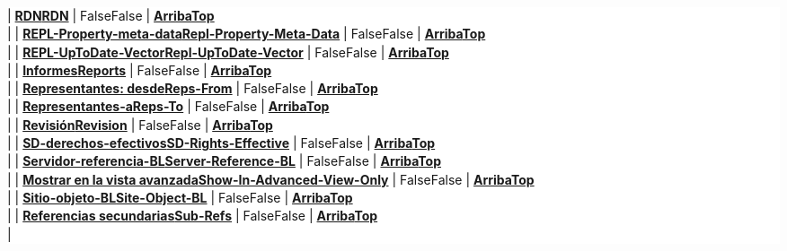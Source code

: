 | [<span data-ttu-id="b4f4e-334">**RDN**</span><span class="sxs-lookup"><span data-stu-id="b4f4e-334">**RDN**</span></span>](a-name.md)                                                     | <span data-ttu-id="b4f4e-335">False</span><span class="sxs-lookup"><span data-stu-id="b4f4e-335">False</span></span>     | [<span data-ttu-id="b4f4e-336">**Arriba**</span><span class="sxs-lookup"><span data-stu-id="b4f4e-336">**Top**</span></span>](c-top.md)<br/> |
| [<span data-ttu-id="b4f4e-337">**REPL-Property-meta-data**</span><span class="sxs-lookup"><span data-stu-id="b4f4e-337">**Repl-Property-Meta-Data**</span></span>](a-replpropertymetadata.md)                 | <span data-ttu-id="b4f4e-338">False</span><span class="sxs-lookup"><span data-stu-id="b4f4e-338">False</span></span>     | [<span data-ttu-id="b4f4e-339">**Arriba**</span><span class="sxs-lookup"><span data-stu-id="b4f4e-339">**Top**</span></span>](c-top.md)<br/> |
| [<span data-ttu-id="b4f4e-340">**REPL-UpToDate-Vector**</span><span class="sxs-lookup"><span data-stu-id="b4f4e-340">**Repl-UpToDate-Vector**</span></span>](a-repluptodatevector.md)                      | <span data-ttu-id="b4f4e-341">False</span><span class="sxs-lookup"><span data-stu-id="b4f4e-341">False</span></span>     | [<span data-ttu-id="b4f4e-342">**Arriba**</span><span class="sxs-lookup"><span data-stu-id="b4f4e-342">**Top**</span></span>](c-top.md)<br/> |
| [<span data-ttu-id="b4f4e-343">**Informes**</span><span class="sxs-lookup"><span data-stu-id="b4f4e-343">**Reports**</span></span>](a-directreports.md)                                        | <span data-ttu-id="b4f4e-344">False</span><span class="sxs-lookup"><span data-stu-id="b4f4e-344">False</span></span>     | [<span data-ttu-id="b4f4e-345">**Arriba**</span><span class="sxs-lookup"><span data-stu-id="b4f4e-345">**Top**</span></span>](c-top.md)<br/> |
| [<span data-ttu-id="b4f4e-346">**Representantes: desde**</span><span class="sxs-lookup"><span data-stu-id="b4f4e-346">**Reps-From**</span></span>](a-repsfrom.md)                                           | <span data-ttu-id="b4f4e-347">False</span><span class="sxs-lookup"><span data-stu-id="b4f4e-347">False</span></span>     | [<span data-ttu-id="b4f4e-348">**Arriba**</span><span class="sxs-lookup"><span data-stu-id="b4f4e-348">**Top**</span></span>](c-top.md)<br/> |
| [<span data-ttu-id="b4f4e-349">**Representantes-a**</span><span class="sxs-lookup"><span data-stu-id="b4f4e-349">**Reps-To**</span></span>](a-repsto.md)                                               | <span data-ttu-id="b4f4e-350">False</span><span class="sxs-lookup"><span data-stu-id="b4f4e-350">False</span></span>     | [<span data-ttu-id="b4f4e-351">**Arriba**</span><span class="sxs-lookup"><span data-stu-id="b4f4e-351">**Top**</span></span>](c-top.md)<br/> |
| [<span data-ttu-id="b4f4e-352">**Revisión**</span><span class="sxs-lookup"><span data-stu-id="b4f4e-352">**Revision**</span></span>](a-revision.md)                                            | <span data-ttu-id="b4f4e-353">False</span><span class="sxs-lookup"><span data-stu-id="b4f4e-353">False</span></span>     | [<span data-ttu-id="b4f4e-354">**Arriba**</span><span class="sxs-lookup"><span data-stu-id="b4f4e-354">**Top**</span></span>](c-top.md)<br/> |
| [<span data-ttu-id="b4f4e-355">**SD-derechos-efectivos**</span><span class="sxs-lookup"><span data-stu-id="b4f4e-355">**SD-Rights-Effective**</span></span>](a-sdrightseffective.md)                        | <span data-ttu-id="b4f4e-356">False</span><span class="sxs-lookup"><span data-stu-id="b4f4e-356">False</span></span>     | [<span data-ttu-id="b4f4e-357">**Arriba**</span><span class="sxs-lookup"><span data-stu-id="b4f4e-357">**Top**</span></span>](c-top.md)<br/> |
| [<span data-ttu-id="b4f4e-358">**Servidor-referencia-BL**</span><span class="sxs-lookup"><span data-stu-id="b4f4e-358">**Server-Reference-BL**</span></span>](a-serverreferencebl.md)                        | <span data-ttu-id="b4f4e-359">False</span><span class="sxs-lookup"><span data-stu-id="b4f4e-359">False</span></span>     | [<span data-ttu-id="b4f4e-360">**Arriba**</span><span class="sxs-lookup"><span data-stu-id="b4f4e-360">**Top**</span></span>](c-top.md)<br/> |
| [<span data-ttu-id="b4f4e-361">**Mostrar en la vista avanzada**</span><span class="sxs-lookup"><span data-stu-id="b4f4e-361">**Show-In-Advanced-View-Only**</span></span>](a-showinadvancedviewonly.md)            | <span data-ttu-id="b4f4e-362">False</span><span class="sxs-lookup"><span data-stu-id="b4f4e-362">False</span></span>     | [<span data-ttu-id="b4f4e-363">**Arriba**</span><span class="sxs-lookup"><span data-stu-id="b4f4e-363">**Top**</span></span>](c-top.md)<br/> |
| [<span data-ttu-id="b4f4e-364">**Sitio-objeto-BL**</span><span class="sxs-lookup"><span data-stu-id="b4f4e-364">**Site-Object-BL**</span></span>](a-siteobjectbl.md)                                  | <span data-ttu-id="b4f4e-365">False</span><span class="sxs-lookup"><span data-stu-id="b4f4e-365">False</span></span>     | [<span data-ttu-id="b4f4e-366">**Arriba**</span><span class="sxs-lookup"><span data-stu-id="b4f4e-366">**Top**</span></span>](c-top.md)<br/> |
| [<span data-ttu-id="b4f4e-367">**Referencias secundarias**</span><span class="sxs-lookup"><span data-stu-id="b4f4e-367">**Sub-Refs**</span></span>](a-subrefs.md)                                             | <span data-ttu-id="b4f4e-368">False</span><span class="sxs-lookup"><span data-stu-id="b4f4e-368">False</span></span>     | [<span data-ttu-id="b4f4e-369">**Arriba**</span><span class="sxs-lookup"><span data-stu-id="b4f4e-369">**Top**</span></span>](c-top.md)<br/> |